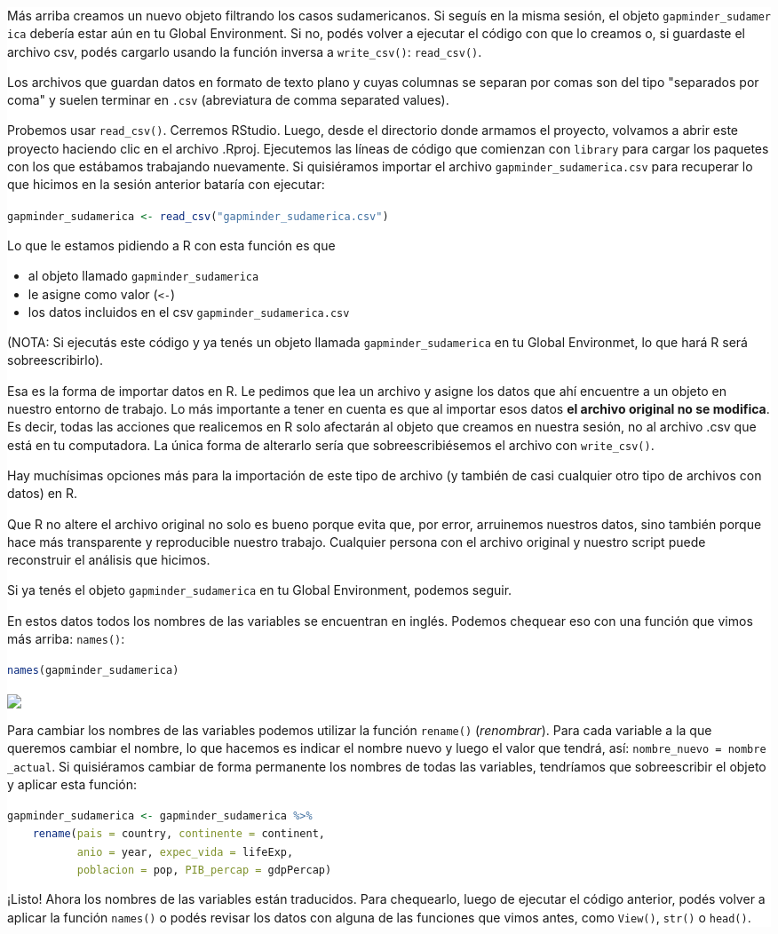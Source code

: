 Más arriba creamos un nuevo objeto filtrando los casos sudamericanos. Si seguís en la misma sesión, el objeto `gapminder_sudamerica` debería estar aún en tu Global Environment. Si no, podés volver a ejecutar el código con que lo creamos o, si guardaste el archivo csv, podés cargarlo usando la función inversa a `write_csv()`: `read_csv()`.

Los archivos que guardan datos en formato de texto plano y cuyas columnas se separan por comas son del tipo "separados por coma" y suelen terminar en `.csv` (abreviatura de comma separated values). 

Probemos usar `read_csv()`. Cerremos RStudio. Luego, desde el directorio donde armamos el proyecto, volvamos a abrir este proyecto haciendo clic en el archivo .Rproj. Ejecutemos las líneas de código que comienzan con `library` para cargar los paquetes con los que estábamos trabajando nuevamente. Si quisiéramos importar el archivo `gapminder_sudamerica.csv` para recuperar lo que hicimos en la sesión anterior bataría con ejecutar:

```r
gapminder_sudamerica <- read_csv("gapminder_sudamerica.csv")
```
Lo que le estamos pidiendo a R con esta función es que 

* al objeto llamado `gapminder_sudamerica`
* le asigne como valor (`<-`)
* los datos incluidos en el csv `gapminder_sudamerica.csv`

(NOTA: Si ejecutás este código y ya tenés un objeto llamada `gapminder_sudamerica` en tu Global Environmet, lo que hará R será sobreescribirlo).

Esa es la forma de importar datos en R. Le pedimos que lea un archivo y asigne los datos que ahí encuentre a un objeto en nuestro entorno de trabajo. Lo más importante a tener en cuenta es que al importar esos datos __el archivo original no se modifica__. Es decir, todas las acciones que realicemos en R solo afectarán al objeto que creamos en nuestra sesión, no al archivo .csv que está en tu computadora. La única forma de alterarlo sería que sobreescribiésemos el archivo con `write_csv()`. 

Hay muchísimas opciones más para la importación de este tipo de archivo (y también de casi cualquier otro tipo de archivos con datos) en R.

Que R no altere el archivo original no solo es bueno porque evita que, por error, arruinemos nuestros datos, sino también porque hace más transparente y reproducible nuestro trabajo. Cualquier persona con el archivo original y nuestro script puede reconstruir el análisis que hicimos. 

Si ya tenés el objeto `gapminder_sudamerica` en tu Global Environment, podemos seguir. 

En estos datos todos los nombres de las variables se encuentran en inglés. Podemos chequear eso con una función que vimos más arriba: `names()`:

```r
names(gapminder_sudamerica)
```
<a href="url"><img src="https://github.com/lauracion/R_Curso_de_Nivelacion/blob/master/images/names_gapminder_sudamerica.png" align="center" width="85%"></a>

Para cambiar los nombres de las variables podemos utilizar la función `rename()` (_renombrar_). Para cada variable a la que queremos cambiar el nombre, lo que hacemos es indicar el nombre nuevo y luego el valor que tendrá, así: `nombre_nuevo = nombre_actual`. Si quisiéramos cambiar de forma permanente los nombres de todas las variables, tendríamos que sobreescribir el objeto y aplicar esta función:

```r
gapminder_sudamerica <- gapminder_sudamerica %>% 
    rename(pais = country, continente = continent, 
           anio = year, expec_vida = lifeExp, 
           poblacion = pop, PIB_percap = gdpPercap)
```
¡Listo! Ahora los nombres de las variables están traducidos. Para chequearlo, luego de ejecutar el código anterior, podés volver a aplicar la función `names()` o podés revisar los datos con alguna de las funciones que vimos antes, como `View()`, `str()` o `head()`.
